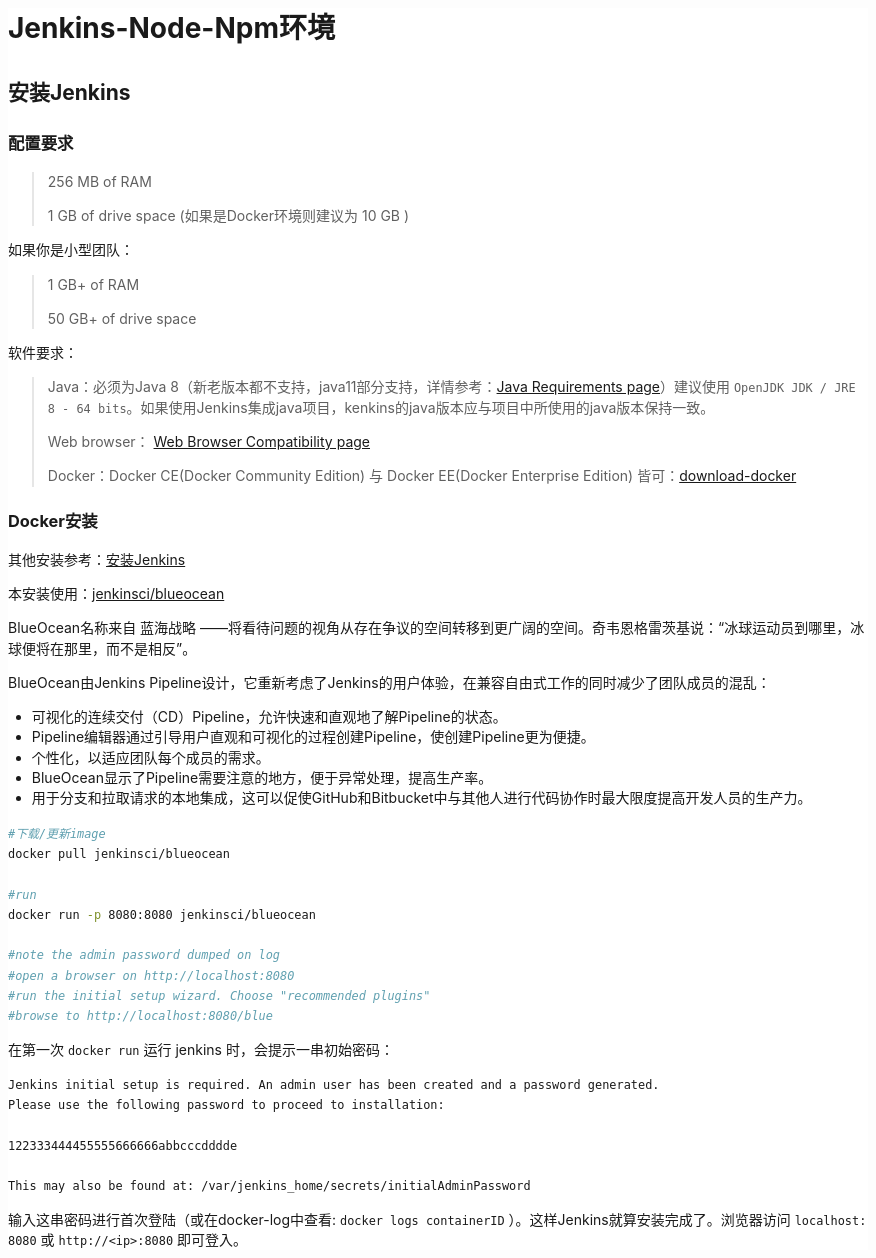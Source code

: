 # Jenkins-Node-Npm环境
## 安装Jenkins
### 配置要求
>256 MB of RAM
>
>1 GB of drive space (如果是Docker环境则建议为 10 GB )

如果你是小型团队：
>1 GB+ of RAM
>
>50 GB+ of drive space

软件要求：
>Java：必须为Java 8（新老版本都不支持，java11部分支持，详情参考：[Java Requirements page](https://jenkins.io/doc/administration/requirements/java/)）建议使用 `OpenJDK JDK / JRE 8 - 64 bits`。如果使用Jenkins集成java项目，kenkins的java版本应与项目中所使用的java版本保持一致。
>
>Web browser： [Web Browser Compatibility page](https://jenkins.io/doc/administration/requirements/web-browsers/)
>
>Docker：Docker CE(Docker Community Edition) 与 Docker EE(Docker Enterprise Edition) 皆可：[download-docker](https://hub.docker.com/search/?type=edition&offering=community)

### Docker安装
其他安装参考：[安装Jenkins](https://www.w3cschool.cn/jenkins/jenkins-79ex28jh.html)

本安装使用：[jenkinsci/blueocean](https://hub.docker.com/r/jenkinsci/blueocean/)

BlueOcean名称来自 蓝海战略 ——将看待问题的视角从存在争议的空间转移到更广阔的空间。奇韦恩格雷茨基说：“冰球运动员到哪里，冰球便将在那里，而不是相反”。

BlueOcean由Jenkins Pipeline设计，它重新考虑了Jenkins的用户体验，在兼容自由式工作的同时减少了团队成员的混乱：

- 可视化的连续交付（CD）Pipeline，允许快速和直观地了解Pipeline的状态。
- Pipeline编辑器通过引导用户直观和可视化的过程创建Pipeline，使创建Pipeline更为便捷。
- 个性化，以适应团队每个成员的需求。
- BlueOcean显示了Pipeline需要注意的地方，便于异常处理，提高生产率。
- 用于分支和拉取请求的本地集成，这可以促使GitHub和Bitbucket中与其他人进行代码协作时最大限度提高开发人员的生产力。

```bash
#下载/更新image
docker pull jenkinsci/blueocean

#run
docker run -p 8080:8080 jenkinsci/blueocean

#note the admin password dumped on log
#open a browser on http://localhost:8080
#run the initial setup wizard. Choose "recommended plugins"
#browse to http://localhost:8080/blue
```
在第一次 `docker run` 运行 jenkins 时，会提示一串初始密码：
```bash
Jenkins initial setup is required. An admin user has been created and a password generated.
Please use the following password to proceed to installation:

122333444455555666666abbcccdddde

This may also be found at: /var/jenkins_home/secrets/initialAdminPassword
```
输入这串密码进行首次登陆（或在docker-log中查看: `docker logs containerID` ）。这样Jenkins就算安装完成了。浏览器访问 `localhost:8080` 或 `http://<ip>:8080` 即可登入。
